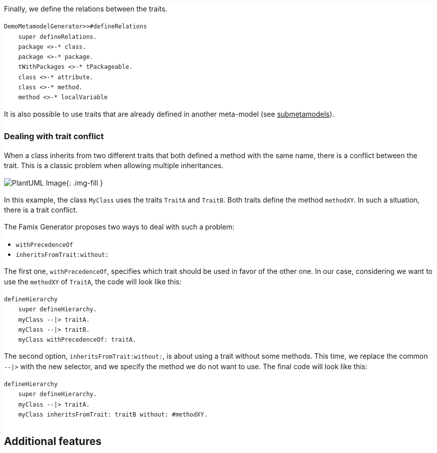 Finally, we define the relations between the traits.

```st
DemoMetamodelGenerator>>#defineRelations
    super defineRelations.
    package <>-* class.
    package <>-* package.
    tWithPackages <>-* tPackageable.
    class <>-* attribute.
    class <>-* method.
    method <>-* localVariable
```

It is also possible to use traits that are already defined in another meta-model (see [submetamodels](#introducing-submetamodels)).

### Dealing with trait conflict

When a class inherits from two different traits that both defined a method with the same name, there is a conflict between the trait.
This is a classic problem when allowing multiple inheritances.

![PlantUML Image](https://www.plantuml.com/plantuml/proxy?cache=no&src=https://raw.githubusercontent.com/moosetechnology/moosetechnology.github.io/master/moose-wiki/Developers/img/create-new-metamodel/multi-inheritance.puml&fmt=svg){: .img-fill }

In this example, the class `MyClass` uses the traits `TraitA` and `TraitB`.
Both traits define the method `methodXY`.
In such a situation, there is a trait conflict.

The Famix Generator proposes two ways to deal with such a problem:

- `withPrecedenceOf`
- `inheritsFromTrait:without:`

The first one, `withPrecedenceOf`, specifies which trait should be used in favor of the other one.
In our case, considering we want to use the `methodXY` of `TraitA`, the code will look like this:

```st
defineHierarchy
    super defineHierarchy.
    myClass --|> traitA.
    myClass --|> traitB.
    myClass withPrecedenceOf: traitA.
```

The second option, `inheritsFromTrait:without:`, is about using a trait without some methods.
This time, we replace the common `--|>` with the new selector, and we specify the method we do not want to use.
The final code will look like this:

```st
defineHierarchy
    super defineHierarchy.
    myClass --|> traitA.
    myClass inheritsFromTrait: traitB without: #methodXY.
```

## Additional features
